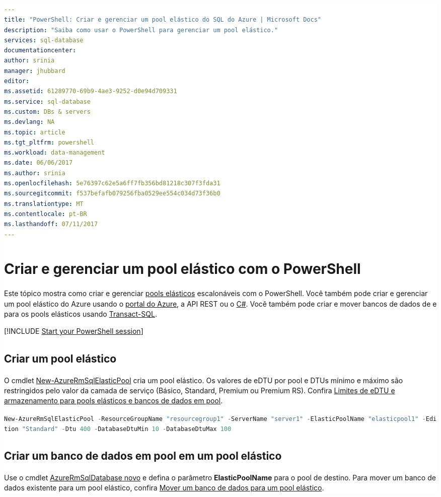 ```yaml
---
title: "PowerShell: Criar e gerenciar um pool elástico do SQL do Azure | Microsoft Docs"
description: "Saiba como usar o PowerShell para gerenciar um pool elástico."
services: sql-database
documentationcenter: 
author: srinia
manager: jhubbard
editor: 
ms.assetid: 61289770-69b9-4ae3-9252-d0e94d709331
ms.service: sql-database
ms.custom: DBs & servers
ms.devlang: NA
ms.topic: article
ms.tgt_pltfrm: powershell
ms.workload: data-management
ms.date: 06/06/2017
ms.author: srinia
ms.openlocfilehash: 5e76397c62e5a6ff7fb356bd81218c307f3fda31
ms.sourcegitcommit: f537befafb079256fba0529ee554c034d73f36b0
ms.translationtype: MT
ms.contentlocale: pt-BR
ms.lasthandoff: 07/11/2017
---
```

# <a name="create-and-manage-an-elastic-pool-with-powershell"></a>Criar e gerenciar um pool elástico com o PowerShell
Este tópico mostra como criar e gerenciar [pools elásticos](sql-database-elastic-pool.md) escalonáveis com o PowerShell.  Você também pode criar e gerenciar um pool elástico do Azure usando o [portal do Azure](https://portal.azure.com/), a API REST ou o [C#](sql-database-elastic-pool-manage-csharp.md). Você também pode criar e mover bancos de dados de e para os pools elásticos usando [Transact-SQL](sql-database-elastic-pool-manage-tsql.md).

[!INCLUDE [Start your PowerShell session](../../includes/sql-database-powershell.md)]

## <a name="create-an-elastic-pool"></a>Criar um pool elástico
O cmdlet [New-AzureRmSqlElasticPool](/powershell/module/azurerm.sql/new-azurermsqlelasticpool) cria um pool elástico. Os valores de eDTU por pool e DTUs mínimo e máximo são restringidos pelo valor da camada de serviço (Básico, Standard, Premium ou Premium RS). Confira [Limites de eDTU e armazenamento para pools elásticos e bancos de dados em pool](sql-database-elastic-pool.md#edtu-and-storage-limits-for-elastic-pools).

```PowerShell
New-AzureRmSqlElasticPool -ResourceGroupName "resourcegroup1" -ServerName "server1" -ElasticPoolName "elasticpool1" -Edition "Standard" -Dtu 400 -DatabaseDtuMin 10 -DatabaseDtuMax 100
```

## <a name="create-a-pooled-database-in-an-elastic-pool"></a>Criar um banco de dados em pool em um pool elástico
Use o cmdlet [AzureRmSqlDatabase novo](/powershell/module/azurerm.sql/new-azurermsqldatabase) e defina o parâmetro **ElasticPoolName** para o pool de destino. Para mover um banco de dados existente para um pool elástico, confira [Mover um banco de dados para um pool elástico](sql-database-elastic-pool-manage-powershell.md#move-a-database-into-an-elastic-pool).
